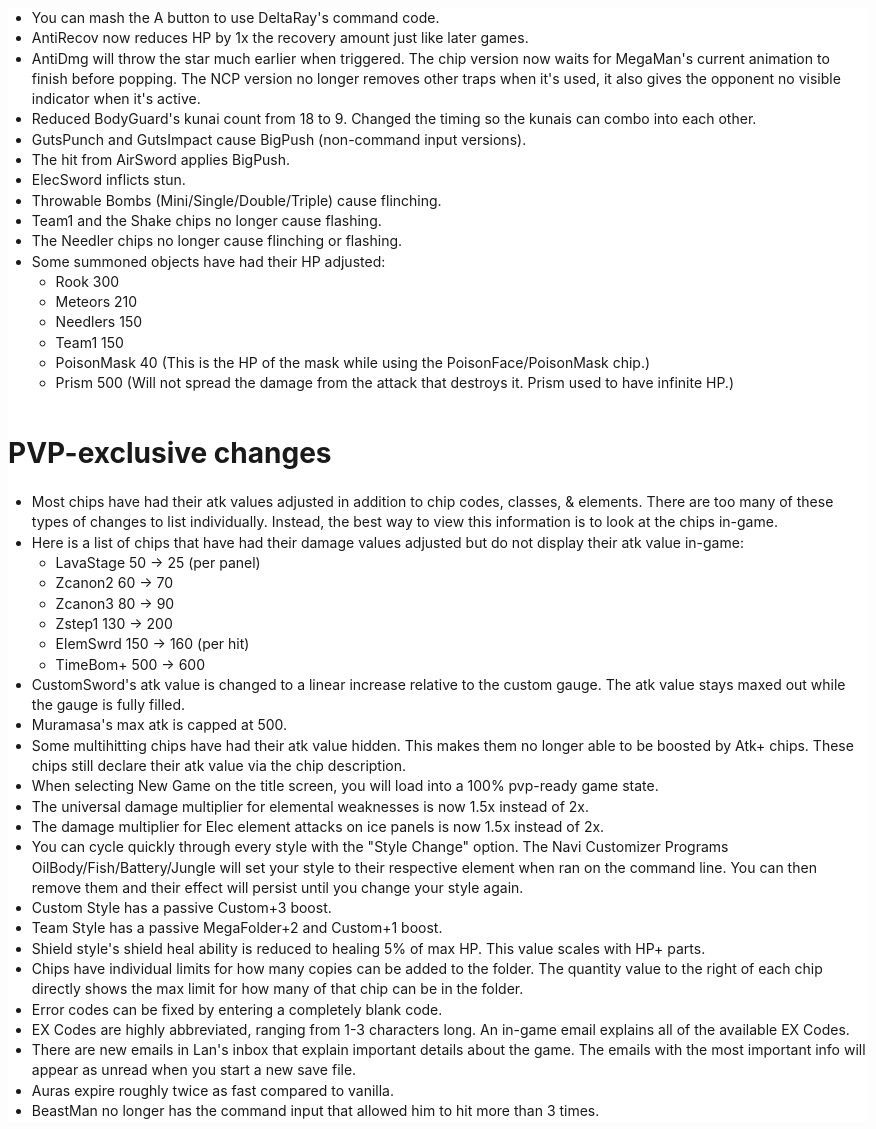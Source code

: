 - You can mash the A button to use DeltaRay's command code.
- AntiRecov now reduces HP by 1x the recovery amount just like later games.
- AntiDmg will throw the star much earlier when triggered. The chip version now waits for MegaMan's current animation to finish before popping. The NCP version no longer removes other traps when it's used, it also gives the opponent no visible indicator when it's active.
- Reduced BodyGuard's kunai count from 18 to 9. Changed the timing so the kunais can combo into each other. 
- GutsPunch and GutsImpact cause BigPush (non-command input versions).
- The hit from AirSword applies BigPush.
- ElecSword inflicts stun.
- Throwable Bombs (Mini/Single/Double/Triple) cause flinching.
- Team1 and the Shake chips no longer cause flashing.
- The Needler chips no longer cause flinching or flashing.
- Some summoned objects have had their HP adjusted:
	- Rook  300
	- Meteors  210
	- Needlers  150
	- Team1  150
	- PoisonMask  40 (This is the HP of the mask while using the PoisonFace/PoisonMask chip.)
	- Prism  500 (Will not spread the damage from the attack that destroys it. Prism used to have infinite HP.)

# PVP-exclusive changes

- Most chips have had their atk values adjusted in addition to chip codes, classes, & elements. There are too many of these types of changes to list individually. Instead, the best way to view this information is to look at the chips in-game.
- Here is a list of chips that have had their damage values adjusted but do not display their atk value in-game:
	- LavaStage  50 → 25 (per panel)
	- Zcanon2  60 → 70
	- Zcanon3  80 → 90
	- Zstep1  130 → 200
	- ElemSwrd  150 → 160 (per hit)
	- TimeBom+  500 → 600
- CustomSword's atk value is changed to a linear increase relative to the custom gauge. The atk value stays maxed out while the gauge is fully filled.
- Muramasa's max atk is capped at 500.
- Some multihitting chips have had their atk value hidden. This makes them no longer able to be boosted by Atk+ chips. These chips still declare their atk value via the chip description.
- When selecting New Game on the title screen, you will load into a 100% pvp-ready game state.
- The universal damage multiplier for elemental weaknesses is now 1.5x instead of 2x.
- The damage multiplier for Elec element attacks on ice panels is now 1.5x instead of 2x.
- You can cycle quickly through every style with the "Style Change" option. The Navi Customizer Programs OilBody/Fish/Battery/Jungle will set your style to their respective element when ran on the command line. You can then remove them and their effect will persist until you change your style again.
- Custom Style has a passive Custom+3 boost.
- Team Style has a passive MegaFolder+2 and Custom+1 boost.
- Shield style's shield heal ability is reduced to healing 5% of max HP. This value scales with HP+ parts.
- Chips have individual limits for how many copies can be added to the folder. The quantity value to the right of each chip directly shows the max limit for how many of that chip can be in the folder.
- Error codes can be fixed by entering a completely blank code.
- EX Codes are highly abbreviated, ranging from 1-3 characters long. An in-game email explains all of the available EX Codes.
- There are new emails in Lan's inbox that explain important details about the game. The emails with the most important info will appear as unread when you start a new save file.
- Auras expire roughly twice as fast compared to vanilla.
- BeastMan no longer has the command input that allowed him to hit more than 3 times.
